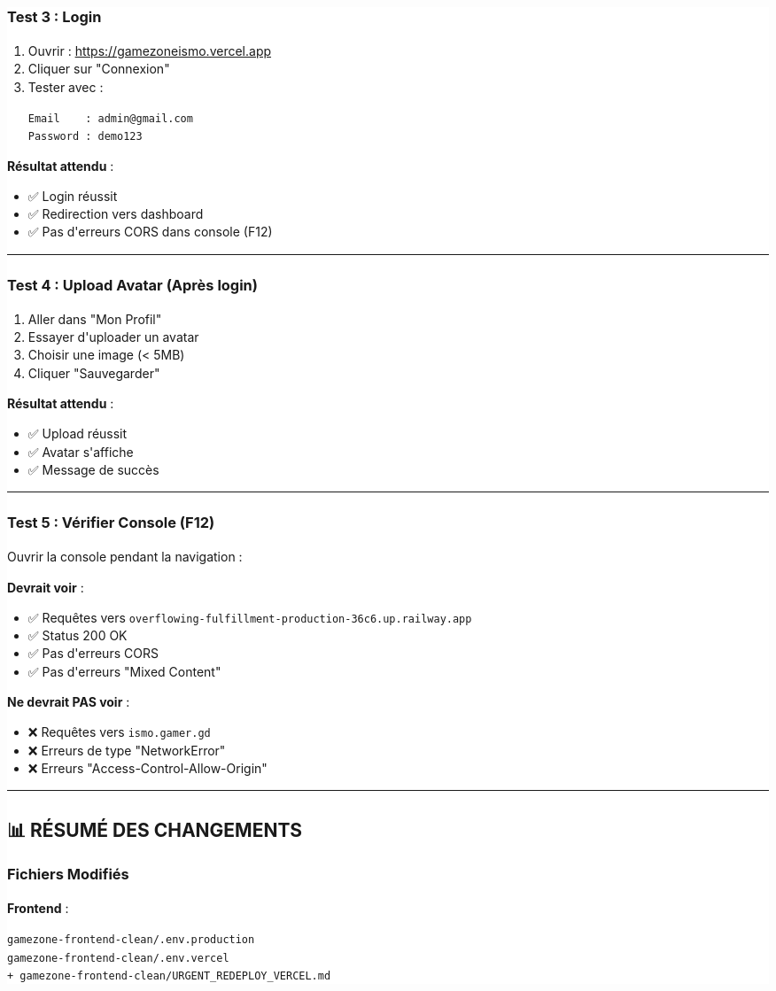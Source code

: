
### Test 3 : Login

1. Ouvrir : https://gamezoneismo.vercel.app
2. Cliquer sur "Connexion"
3. Tester avec :
   ```
   Email    : admin@gmail.com
   Password : demo123
   ```

**Résultat attendu** :
- ✅ Login réussit
- ✅ Redirection vers dashboard
- ✅ Pas d'erreurs CORS dans console (F12)

---

### Test 4 : Upload Avatar (Après login)

1. Aller dans "Mon Profil"
2. Essayer d'uploader un avatar
3. Choisir une image (< 5MB)
4. Cliquer "Sauvegarder"

**Résultat attendu** :
- ✅ Upload réussit
- ✅ Avatar s'affiche
- ✅ Message de succès

---

### Test 5 : Vérifier Console (F12)

Ouvrir la console pendant la navigation :

**Devrait voir** :
- ✅ Requêtes vers `overflowing-fulfillment-production-36c6.up.railway.app`
- ✅ Status 200 OK
- ✅ Pas d'erreurs CORS
- ✅ Pas d'erreurs "Mixed Content"

**Ne devrait PAS voir** :
- ❌ Requêtes vers `ismo.gamer.gd`
- ❌ Erreurs de type "NetworkError"
- ❌ Erreurs "Access-Control-Allow-Origin"

---

## 📊 RÉSUMÉ DES CHANGEMENTS

### Fichiers Modifiés

**Frontend** :
```
gamezone-frontend-clean/.env.production
gamezone-frontend-clean/.env.vercel
+ gamezone-frontend-clean/URGENT_REDEPLOY_VERCEL.md
```
